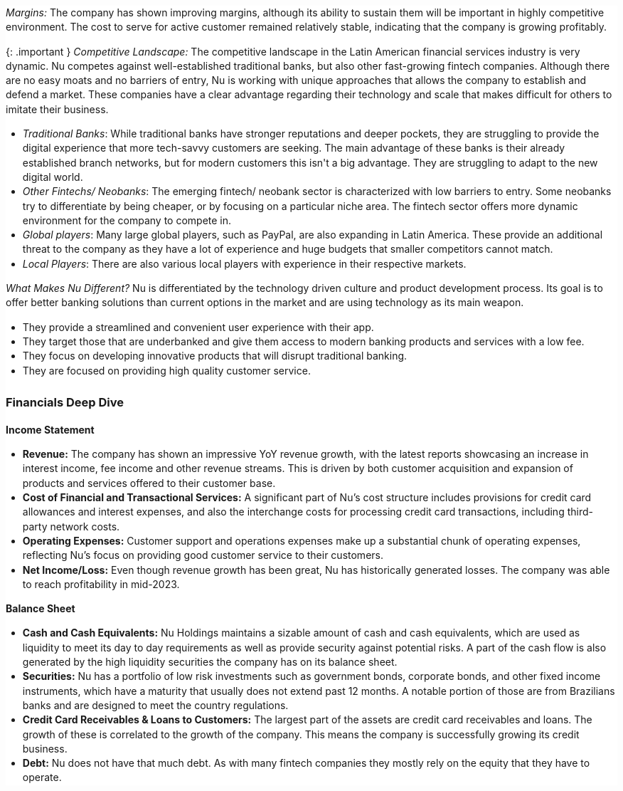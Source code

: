 *Margins:* The company has shown improving margins, although its ability to sustain them will be important in highly competitive environment. The cost to serve for active customer remained relatively stable, indicating that the company is growing profitably.

{: .important }
*Competitive Landscape:* The competitive landscape in the Latin American financial services industry is very dynamic. Nu competes against well-established traditional banks, but also other fast-growing fintech companies. Although there are no easy moats and no barriers of entry, Nu is working with unique approaches that allows the company to establish and defend a market. These companies have a clear advantage regarding their technology and scale that makes difficult for others to imitate their business.
* *Traditional Banks*: While traditional banks have stronger reputations and deeper pockets, they are struggling to provide the digital experience that more tech-savvy customers are seeking. The main advantage of these banks is their already established branch networks, but for modern customers this isn't a big advantage. They are struggling to adapt to the new digital world.
* *Other Fintechs/ Neobanks*: The emerging fintech/ neobank sector is characterized with low barriers to entry. Some neobanks try to differentiate by being cheaper, or by focusing on a particular niche area. The fintech sector offers more dynamic environment for the company to compete in.
* *Global players*: Many large global players, such as PayPal, are also expanding in Latin America. These provide an additional threat to the company as they have a lot of experience and huge budgets that smaller competitors cannot match.
* *Local Players*: There are also various local players with experience in their respective markets. 

*What Makes Nu Different?* Nu is differentiated by the technology driven culture and product development process. Its goal is to offer better banking solutions than current options in the market and are using technology as its main weapon.
* They provide a streamlined and convenient user experience with their app.
* They target those that are underbanked and give them access to modern banking products and services with a low fee.
* They focus on developing innovative products that will disrupt traditional banking.
* They are focused on providing high quality customer service. 

### Financials Deep Dive

**Income Statement**

* **Revenue:** The company has shown an impressive YoY revenue growth, with the latest reports showcasing an increase in interest income, fee income and other revenue streams. This is driven by both customer acquisition and expansion of products and services offered to their customer base. 
* **Cost of Financial and Transactional Services:** A significant part of Nu’s cost structure includes provisions for credit card allowances and interest expenses, and also the interchange costs for processing credit card transactions, including third-party network costs.
* **Operating Expenses:** Customer support and operations expenses make up a substantial chunk of operating expenses, reflecting Nu’s focus on providing good customer service to their customers.
* **Net Income/Loss:** Even though revenue growth has been great, Nu has historically generated losses. The company was able to reach profitability in mid-2023.

**Balance Sheet**

* **Cash and Cash Equivalents:** Nu Holdings maintains a sizable amount of cash and cash equivalents, which are used as liquidity to meet its day to day requirements as well as provide security against potential risks. A part of the cash flow is also generated by the high liquidity securities the company has on its balance sheet. 
* **Securities:** Nu has a portfolio of low risk investments such as government bonds, corporate bonds, and other fixed income instruments, which have a maturity that usually does not extend past 12 months. A notable portion of those are from Brazilians banks and are designed to meet the country regulations.
* **Credit Card Receivables & Loans to Customers:** The largest part of the assets are credit card receivables and loans. The growth of these is correlated to the growth of the company. This means the company is successfully growing its credit business.
* **Debt:** Nu does not have that much debt. As with many fintech companies they mostly rely on the equity that they have to operate.
